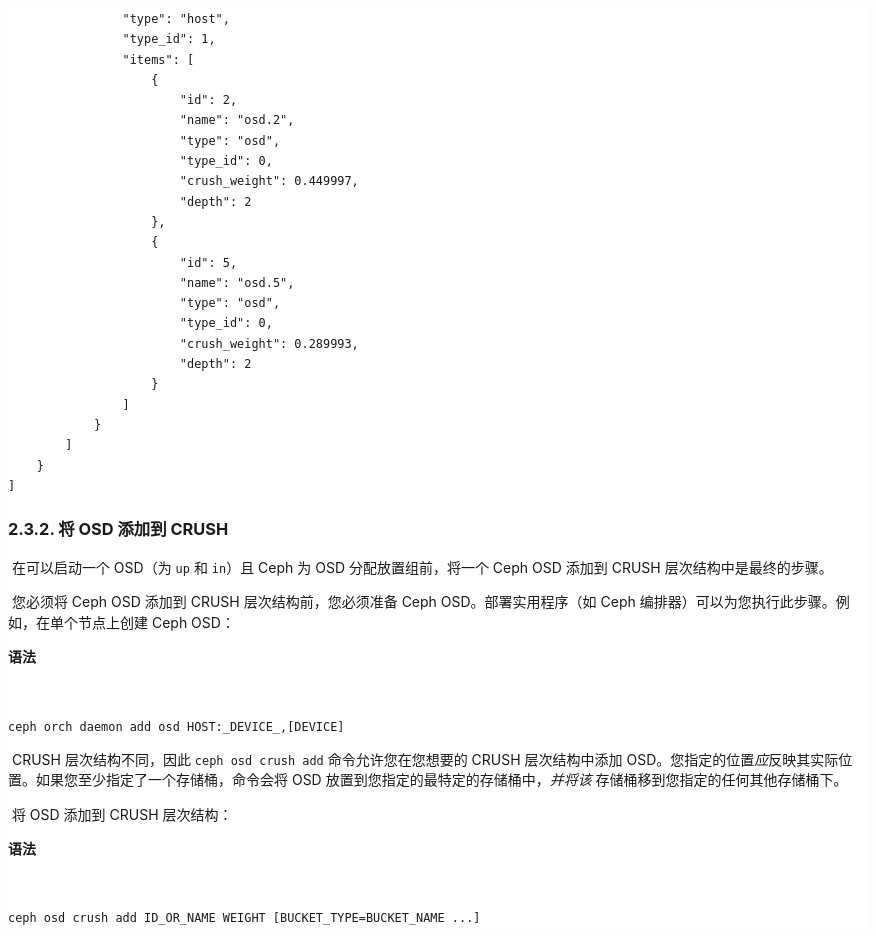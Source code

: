 ```none
                "type": "host",
                "type_id": 1,
                "items": [
                    {
                        "id": 2,
                        "name": "osd.2",
                        "type": "osd",
                        "type_id": 0,
                        "crush_weight": 0.449997,
                        "depth": 2
                    },
                    {
                        "id": 5,
                        "name": "osd.5",
                        "type": "osd",
                        "type_id": 0,
                        "crush_weight": 0.289993,
                        "depth": 2
                    }
                ]
            }
        ]
    }
]
```

### 2.3.2. 将 OSD 添加到 CRUSH

​					在可以启动一个 OSD（为 `up` 和 `in`）且 Ceph 为 OSD 分配放置组前，将一个 Ceph OSD 添加到 CRUSH 层次结构中是最终的步骤。 			

​					您必须将 Ceph OSD 添加到 CRUSH 层次结构前，您必须准备 Ceph OSD。部署实用程序（如 Ceph 编排器）可以为您执行此步骤。例如，在单个节点上创建 Ceph OSD： 			

**语法**

​						



```none
ceph orch daemon add osd HOST:_DEVICE_,[DEVICE]
```

​					CRUSH 层次结构不同，因此 `ceph osd crush add` 命令允许您在您想要的 CRUSH 层次结构中添加 OSD。您指定的位置*应*反映其实际位置。如果您至少指定了一个存储桶，命令会将 OSD 放置到您指定的最特定的存储桶中，*并将该* 存储桶移到您指定的任何其他存储桶下。 			

​					将 OSD 添加到 CRUSH 层次结构： 			

**语法**

​						



```none
ceph osd crush add ID_OR_NAME WEIGHT [BUCKET_TYPE=BUCKET_NAME ...]
```
